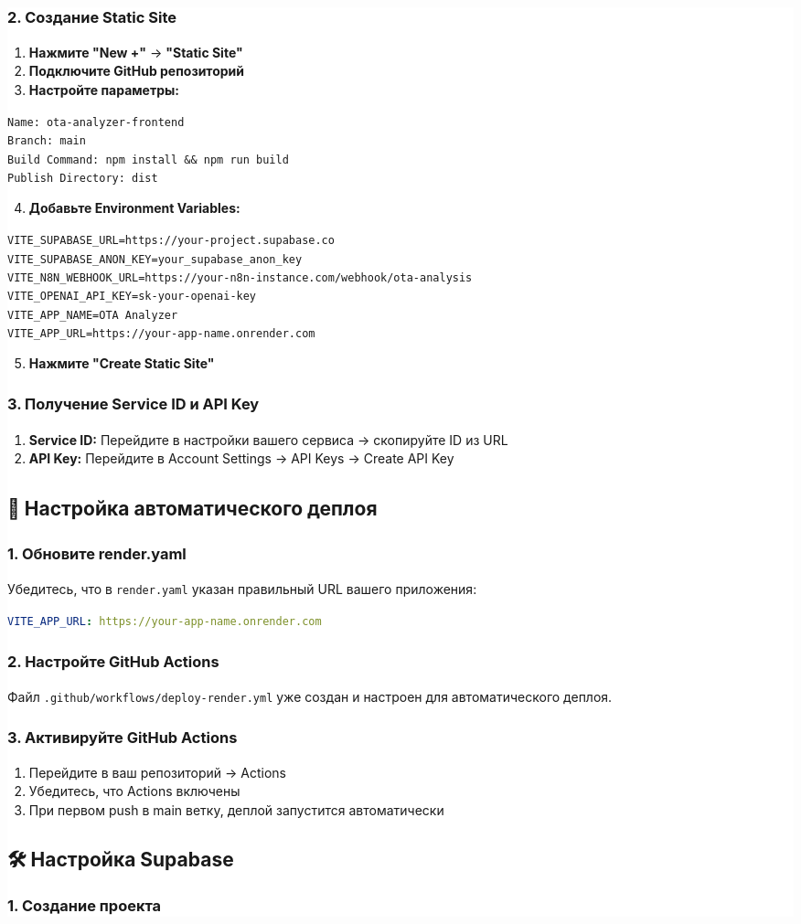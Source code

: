 ### 2. Создание Static Site

1. **Нажмите "New +"** → **"Static Site"**
2. **Подключите GitHub репозиторий**
3. **Настройте параметры:**

```
Name: ota-analyzer-frontend
Branch: main
Build Command: npm install && npm run build
Publish Directory: dist
```

4. **Добавьте Environment Variables:**

```
VITE_SUPABASE_URL=https://your-project.supabase.co
VITE_SUPABASE_ANON_KEY=your_supabase_anon_key
VITE_N8N_WEBHOOK_URL=https://your-n8n-instance.com/webhook/ota-analysis
VITE_OPENAI_API_KEY=sk-your-openai-key
VITE_APP_NAME=OTA Analyzer
VITE_APP_URL=https://your-app-name.onrender.com
```

5. **Нажмите "Create Static Site"**

### 3. Получение Service ID и API Key

1. **Service ID:** Перейдите в настройки вашего сервиса → скопируйте ID из URL
2. **API Key:** Перейдите в Account Settings → API Keys → Create API Key

## 🔄 Настройка автоматического деплоя

### 1. Обновите render.yaml

Убедитесь, что в `render.yaml` указан правильный URL вашего приложения:

```yaml
VITE_APP_URL: https://your-app-name.onrender.com
```

### 2. Настройте GitHub Actions

Файл `.github/workflows/deploy-render.yml` уже создан и настроен для автоматического деплоя.

### 3. Активируйте GitHub Actions

1. Перейдите в ваш репозиторий → Actions
2. Убедитесь, что Actions включены
3. При первом push в main ветку, деплой запустится автоматически

## 🛠️ Настройка Supabase

### 1. Создание проекта
